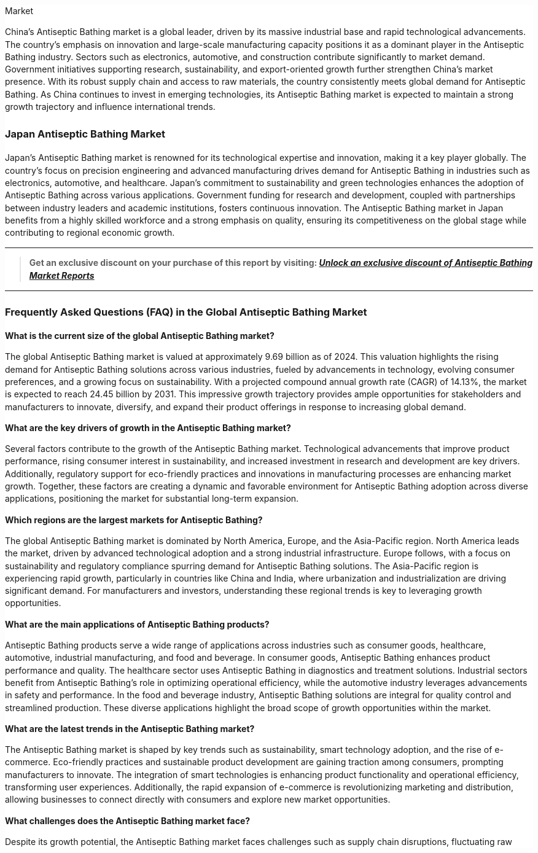 Market</h3><p>China&rsquo;s Antiseptic Bathing market is a global leader, driven by its massive industrial base and rapid technological advancements. The country&rsquo;s emphasis on innovation and large-scale manufacturing capacity positions it as a dominant player in the Antiseptic Bathing industry. Sectors such as electronics, automotive, and construction contribute significantly to market demand. Government initiatives supporting research, sustainability, and export-oriented growth further strengthen China&rsquo;s market presence. With its robust supply chain and access to raw materials, the country consistently meets global demand for Antiseptic Bathing. As China continues to invest in emerging technologies, its Antiseptic Bathing market is expected to maintain a strong growth trajectory and influence international trends.</p><h3>Japan Antiseptic Bathing Market</h3><p>Japan&rsquo;s Antiseptic Bathing market is renowned for its technological expertise and innovation, making it a key player globally. The country&rsquo;s focus on precision engineering and advanced manufacturing drives demand for Antiseptic Bathing in industries such as electronics, automotive, and healthcare. Japan&rsquo;s commitment to sustainability and green technologies enhances the adoption of Antiseptic Bathing across various applications. Government funding for research and development, coupled with partnerships between industry leaders and academic institutions, fosters continuous innovation. The Antiseptic Bathing market in Japan benefits from a highly skilled workforce and a strong emphasis on quality, ensuring its competitiveness on the global stage while contributing to regional economic growth.</p><hr /><blockquote><p><strong>Get an exclusive discount on your purchase of this report by visiting: <em><a href="://marketresearchpulse.com/ask-for-discount/105914?utm_source=Github&amp;utm_medium=091">Unlock an exclusive discount of Antiseptic Bathing Market Reports</a></em>&nbsp;</strong></p></blockquote><hr /><h3>Frequently Asked Questions (FAQ) in the Global Antiseptic Bathing Market</h3><p><strong>What is the current size of the global Antiseptic Bathing market?</strong></p><p>The global Antiseptic Bathing market is valued at approximately 9.69 billion as of 2024. This valuation highlights the rising demand for Antiseptic Bathing solutions across various industries, fueled by advancements in technology, evolving consumer preferences, and a growing focus on sustainability. With a projected compound annual growth rate (CAGR) of 14.13%, the market is expected to reach 24.45 billion by 2031. This impressive growth trajectory provides ample opportunities for stakeholders and manufacturers to innovate, diversify, and expand their product offerings in response to increasing global demand.</p><p><strong>What are the key drivers of growth in the Antiseptic Bathing market?</strong></p><p>Several factors contribute to the growth of the Antiseptic Bathing market. Technological advancements that improve product performance, rising consumer interest in sustainability, and increased investment in research and development are key drivers. Additionally, regulatory support for eco-friendly practices and innovations in manufacturing processes are enhancing market growth. Together, these factors are creating a dynamic and favorable environment for Antiseptic Bathing adoption across diverse applications, positioning the market for substantial long-term expansion.</p><p><strong>Which regions are the largest markets for Antiseptic Bathing?</strong></p><p>The global Antiseptic Bathing market is dominated by North America, Europe, and the Asia-Pacific region. North America leads the market, driven by advanced technological adoption and a strong industrial infrastructure. Europe follows, with a focus on sustainability and regulatory compliance spurring demand for Antiseptic Bathing solutions. The Asia-Pacific region is experiencing rapid growth, particularly in countries like China and India, where urbanization and industrialization are driving significant demand. For manufacturers and investors, understanding these regional trends is key to leveraging growth opportunities.</p><p><strong>What are the main applications of Antiseptic Bathing products?</strong></p><p>Antiseptic Bathing products serve a wide range of applications across industries such as consumer goods, healthcare, automotive, industrial manufacturing, and food and beverage. In consumer goods, Antiseptic Bathing enhances product performance and quality. The healthcare sector uses Antiseptic Bathing in diagnostics and treatment solutions. Industrial sectors benefit from Antiseptic Bathing&rsquo;s role in optimizing operational efficiency, while the automotive industry leverages advancements in safety and performance. In the food and beverage industry, Antiseptic Bathing solutions are integral for quality control and streamlined production. These diverse applications highlight the broad scope of growth opportunities within the market.</p><p><strong>What are the latest trends in the Antiseptic Bathing market?</strong></p><p>The Antiseptic Bathing market is shaped by key trends such as sustainability, smart technology adoption, and the rise of e-commerce. Eco-friendly practices and sustainable product development are gaining traction among consumers, prompting manufacturers to innovate. The integration of smart technologies is enhancing product functionality and operational efficiency, transforming user experiences. Additionally, the rapid expansion of e-commerce is revolutionizing marketing and distribution, allowing businesses to connect directly with consumers and explore new market opportunities.</p><p><strong>What challenges does the Antiseptic Bathing market face?</strong></p><p>Despite its growth potential, the Antiseptic Bathing market faces challenges such as supply chain disruptions, fluctuating raw